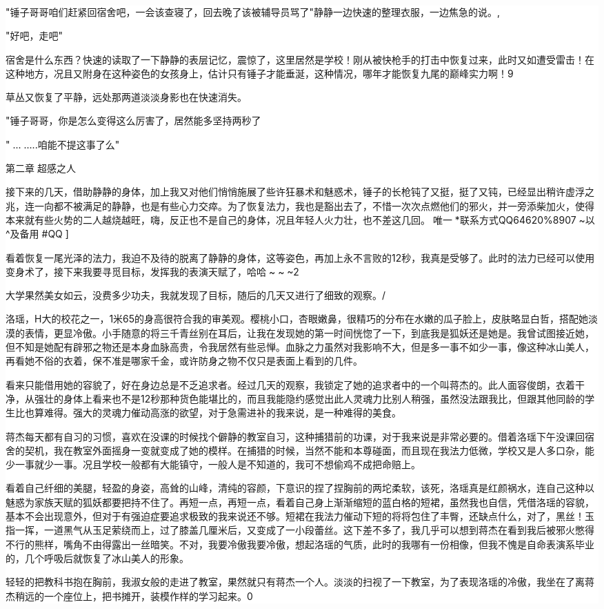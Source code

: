 "锤子哥哥咱们赶紧回宿舍吧，一会该查寝了，回去晚了该被辅导员骂了"静静一边快速的整理衣服，一边焦急的说。,



"好吧，走吧"



宿舍是什么东西？快速的读取了一下静静的表层记忆，震惊了，这里居然是学校！刚从被快枪手的打击中恢复过来，此时又如遭受雷击！在这种地方，况且又附身在这种姿色的女孩身上，估计只有锤子才能垂涎，这种情况，哪年才能恢复九尾的巅峰实力啊！9



草丛又恢复了平静，远处那两道淡淡身影也在快速消失。



"锤子哥哥，你是怎么变得这么厉害了，居然能多坚持两秒了



" ... .....咱能不提这事了么"





第二章 超感之人



接下来的几天，借助静静的身体，加上我又对他们悄悄施展了些许狂暴术和魅惑术，锤子的长枪钝了又挺，挺了又钝，已经显出稍许虚浮之兆，连一向都不被满足的静静，也是有些心力交瘁。为了恢复法力，我也是豁出去了，不惜一次次点燃他们的邪火，并一旁添柴加火，使得本来就有些火势的二人越烧越旺，嗨，反正也不是自己的身体，况且年轻人火力壮，也不差这几回。 唯一 *联系方式QQ64620%8907 ~以 ^及备用 #QQ ]



看着恢复一尾光泽的法力，我迫不及待的脱离了静静的身体，这等姿色，再加上永不言败的12秒，我真是受够了。此时的法力已经可以使用变身术了，接下来我要寻觅目标，发挥我的表演天赋了，哈哈 ~ ~ ~2



大学果然美女如云，没费多少功夫，我就发现了目标，随后的几天又进行了细致的观察。/



洛瑶，H大的校花之一，1米65的身高很符合我的审美观。樱桃小口，杏眼嫩鼻，很精巧的分布在水嫩的瓜子脸上，皮肤略显白哲，搭配她淡漠的表情，更显冷傲。小手随意的将三千青丝别在耳后，让我在发现她的第一时间恍惚了一下，到底我是狐妖还是她是。我曾试图接近她，但不知是她配有辟邪之物还是本身血脉高贵，令我居然有些忌惮。血脉之力虽然对我影响不大，但是多一事不如少一事，像这种冰山美人，再看她不俗的衣着，保不准是哪家千金，或许防身之物不仅只是表面上看到的几件。



看来只能借用她的容貌了，好在身边总是不乏追求者。经过几天的观察，我锁定了她的追求者中的一个叫蒋杰的。此人面容俊朗，衣着干净，从强壮的身体上看来也不是12秒那种货色能堪比的，而且我能隐约感觉出此人灵魂力比别人稍强，虽然没法跟我比，但跟其他同龄的学生比也算难得。强大的灵魂力催动高涨的欲望，对于急需进补的我来说，是一种难得的美食。



蒋杰每天都有自习的习惯，喜欢在没课的时候找个僻静的教室自习，这种捕猎前的功课，对于我来说是非常必要的。借着洛瑶下午没课回宿舍的契机，我在教室外面摇身一变就变成了她的模样。在捕猎的时候，当然不能和本尊碰面，而且现在我法力低微，学校又是人多口杂，能少一事就少一事。况且学校一般都有大能镇守，一般人是不知道的，我可不想偷鸡不成把命赔上。



看着自己纤细的美腿，轻盈的身姿，高耸的山峰，清纯的容颜，下意识的捏了捏胸前的两坨柔软，该死，洛瑶真是红颜祸水，连自己这种以魅惑为家族天赋的狐妖都要把持不住了。再短一点，再短一点，看着自己身上渐渐缩短的蓝白格的短裙，虽然我也自信，凭借洛瑶的容貌，基本不会出现意外，但对于有强迫症要追求极致的我来说还不够。短裙在我法力催动下短的将将包住了丰臀，还缺点什么，对了，黑丝！玉指一挥，一道黑气从玉足萦绕而上，过了膝盖几厘米后，又变成了一小段蕾丝。这下差不多了，我几乎可以想到蒋杰在看到我后被邪火憋得不行的熊样，嘴角不由得露出一丝暗笑。不对，我要冷傲我要冷傲，想起洛瑶的气质，此时的我哪有一份相像，但我不愧是自命表演系毕业的，几个呼吸后就恢复了冰山美人的形象。



轻轻的把教科书抱在胸前，我淑女般的走进了教室，果然就只有蒋杰一个人。淡淡的扫视了一下教室，为了表现洛瑶的冷傲，我坐在了离蒋杰稍远的一个座位上，把书摊开，装模作样的学习起来。0


